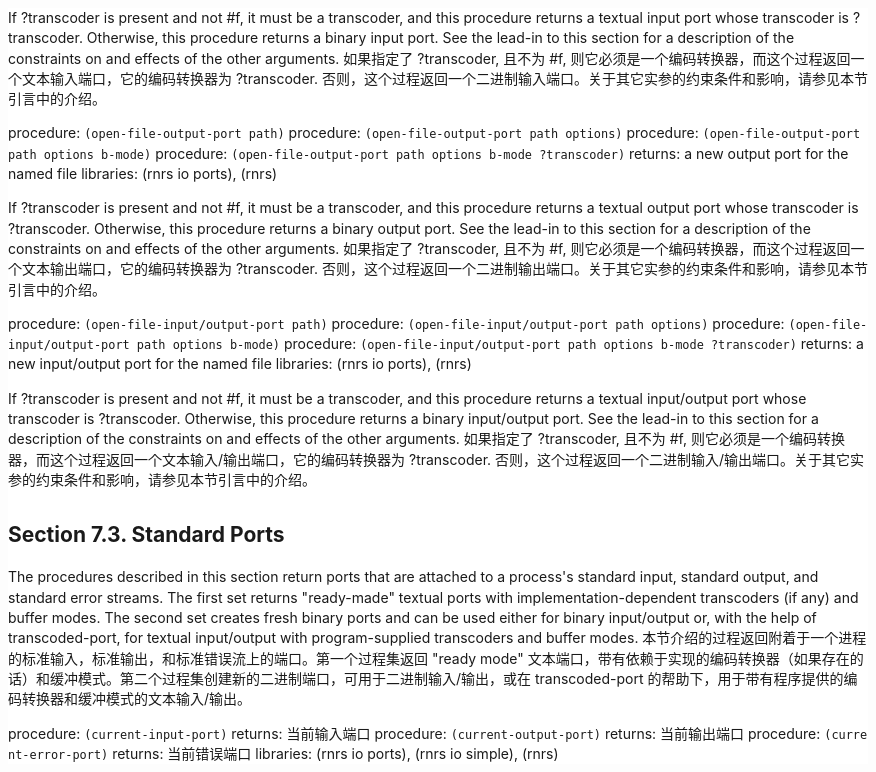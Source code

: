 If ?transcoder is present and not #f, it must be a transcoder, and this procedure returns a textual input port whose transcoder is ?transcoder. Otherwise, this procedure returns a binary input port. See the lead-in to this section for a description of the constraints on and effects of the other arguments.
如果指定了 ?transcoder, 且不为 #f, 则它必须是一个编码转换器，而这个过程返回一个文本输入端口，它的编码转换器为 ?transcoder. 否则，这个过程返回一个二进制输入端口。关于其它实参的约束条件和影响，请参见本节引言中的介绍。

procedure: `(open-file-output-port path)`
procedure: `(open-file-output-port path options)`
procedure: `(open-file-output-port path options b-mode)`
procedure: `(open-file-output-port path options b-mode ?transcoder)`
returns: a new output port for the named file
libraries: (rnrs io ports), (rnrs)

If ?transcoder is present and not #f, it must be a transcoder, and this procedure returns a textual output port whose transcoder is ?transcoder. Otherwise, this procedure returns a binary output port. See the lead-in to this section for a description of the constraints on and effects of the other arguments.
如果指定了 ?transcoder, 且不为 #f, 则它必须是一个编码转换器，而这个过程返回一个文本输出端口，它的编码转换器为 ?transcoder. 否则，这个过程返回一个二进制输出端口。关于其它实参的约束条件和影响，请参见本节引言中的介绍。

procedure: `(open-file-input/output-port path)`
procedure: `(open-file-input/output-port path options)`
procedure: `(open-file-input/output-port path options b-mode)`
procedure: `(open-file-input/output-port path options b-mode ?transcoder)`
returns: a new input/output port for the named file
libraries: (rnrs io ports), (rnrs)

If ?transcoder is present and not #f, it must be a transcoder, and this procedure returns a textual input/output port whose transcoder is ?transcoder. Otherwise, this procedure returns a binary input/output port. See the lead-in to this section for a description of the constraints on and effects of the other arguments.
如果指定了 ?transcoder, 且不为 #f, 则它必须是一个编码转换器，而这个过程返回一个文本输入/输出端口，它的编码转换器为 ?transcoder. 否则，这个过程返回一个二进制输入/输出端口。关于其它实参的约束条件和影响，请参见本节引言中的介绍。


## Section 7.3. Standard Ports

The procedures described in this section return ports that are attached to a process's standard input, standard output, and standard error streams. The first set returns "ready-made" textual ports with implementation-dependent transcoders (if any) and buffer modes. The second set creates fresh binary ports and can be used either for binary input/output or, with the help of transcoded-port, for textual input/output with program-supplied transcoders and buffer modes.
本节介绍的过程返回附着于一个进程的标准输入，标准输出，和标准错误流上的端口。第一个过程集返回 "ready mode" 文本端口，带有依赖于实现的编码转换器（如果存在的话）和缓冲模式。第二个过程集创建新的二进制端口，可用于二进制输入/输出，或在 transcoded-port 的帮助下，用于带有程序提供的编码转换器和缓冲模式的文本输入/输出。

procedure: `(current-input-port)`
returns: 当前输入端口
procedure: `(current-output-port)`
returns: 当前输出端口
procedure: `(current-error-port)`
returns: 当前错误端口
libraries: (rnrs io ports), (rnrs io simple), (rnrs)
